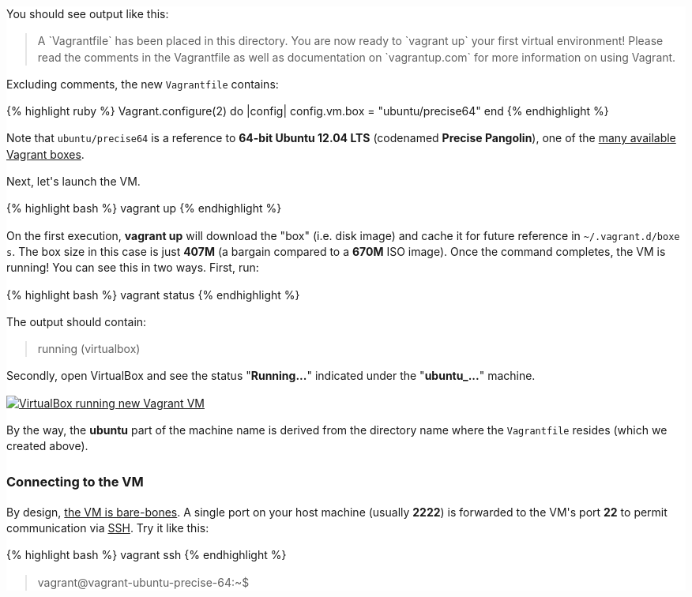 You should see output like this:

> A \`Vagrantfile\` has been placed in this directory. You are now
> ready to \`vagrant up\` your first virtual environment! Please read
> the comments in the Vagrantfile as well as documentation on
> \`vagrantup.com\` for more information on using Vagrant.

Excluding comments, the new `Vagrantfile` contains:

{% highlight ruby %}
Vagrant.configure(2) do |config|
  config.vm.box = "ubuntu/precise64"
end
{% endhighlight %}

Note that `ubuntu/precise64` is a reference to **64-bit Ubuntu 12.04 LTS** (codenamed **Precise Pangolin**), one of the [many available Vagrant boxes](https://atlas.hashicorp.com/boxes/search).

Next, let's launch the VM.

{% highlight bash %}
vagrant up
{% endhighlight %}

On the first execution, **vagrant up** will download the "box" (i.e. disk image) and cache it for future reference in `~/.vagrant.d/boxes`. The box size in this case is just **407M** (a bargain compared to a **670M** ISO image). Once the command completes, the VM is running! You can see this in two ways. First, run:
    
{% highlight bash %}
vagrant status
{% endhighlight %}
    
The output should contain:

> running (virtualbox)
    
Secondly, open VirtualBox and see the status "**Running...**" indicated under the "**ubuntu\_...**" machine.

[![VirtualBox running new Vagrant VM](/assets/images/2015-07-15-181056-virtualbox-running-new-vagrant-vm.png "VirtualBox running new Vagrant VM")](/assets/images/2015-07-15-181056-virtualbox-running-new-vagrant-vm.png)

By the way, the **ubuntu** part of the machine name is derived from the directory name where the `Vagrantfile` resides (which we created above).

### Connecting to the VM

By design, [the VM is bare-bones](https://docs.vagrantup.com/v2/boxes/base.html). A single port on your host machine (usually **2222**) is forwarded to the VM's port **22** to permit communication via [SSH](https://en.wikipedia.org/wiki/Secure_Shell). Try it like this:

{% highlight bash %}
vagrant ssh
{% endhighlight %}

> vagrant@vagrant-ubuntu-precise-64:~$

